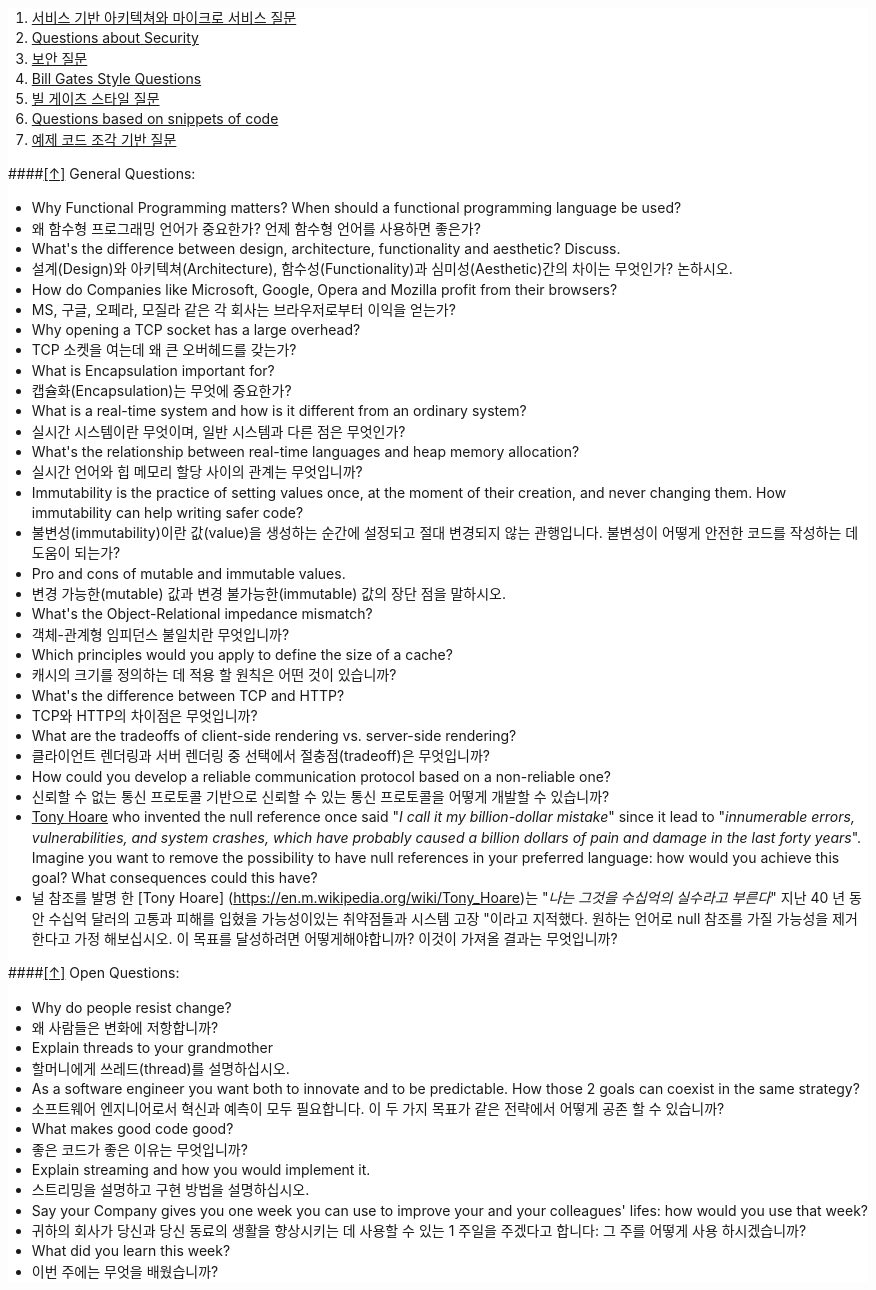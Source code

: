   1. [서비스 기반 아키텍쳐와 마이크로 서비스 질문](#soa)
  1. [Questions about Security](#security)
  1. [보안 질문](#security)
  1. [Bill Gates Style Questions](#billgates)
  1. [빌 게이츠 스타일 질문](#billgates)
  1. [Questions based on snippets of code](#snippets)
  1. [예제 코드 조각 기반 질문](#snippets)

####[[↑]](#toc) <a name='general'>General Questions:</a>

* Why Functional Programming matters? When should a functional programming language be used?
* 왜 함수형 프로그래밍 언어가 중요한가? 언제 함수형 언어를 사용하면 좋은가?
* What's the difference between design, architecture, functionality and aesthetic? Discuss.
* 설계(Design)와 아키텍쳐(Architecture), 함수성(Functionality)과 심미성(Aesthetic)간의 차이는 무엇인가? 논하시오.
* How do Companies like Microsoft, Google, Opera and Mozilla profit from their browsers?
* MS, 구글, 오페라, 모질라 같은 각 회사는 브라우저로부터 이익을 얻는가?
* Why opening a TCP socket has a large overhead?
* TCP 소켓을 여는데 왜 큰 오버헤드를 갖는가?
* What is Encapsulation important for?
* 캡슐화(Encapsulation)는 무엇에 중요한가?
* What is a real-time system and how is it different from an ordinary system?
* 실시간 시스템이란 무엇이며, 일반 시스템과 다른 점은 무엇인가?
* What's the relationship between real-time languages and heap memory allocation?
* 실시간 언어와 힙 메모리 할당 사이의 관계는 무엇입니까?
* Immutability is the practice of setting values once, at the moment of their creation, and never changing them. How immutability can help writing safer code?
* 불변성(immutability)이란 값(value)을 생성하는 순간에 설정되고 절대 변경되지 않는 관행입니다. 불변성이 어떻게 안전한 코드를 작성하는 데 도움이 되는가?
* Pro and cons of mutable and immutable values.
* 변경 가능한(mutable) 값과 변경 불가능한(immutable) 값의 장단 점을 말하시오.
* What's the Object-Relational impedance mismatch?
* 객체-관계형 임피던스 불일치란 무엇입니까?
* Which principles would you apply to define the size of a cache?
* 캐시의 크기를 정의하는 데 적용 할 원칙은 어떤 것이 있습니까?
* What's the difference between TCP and HTTP?
* TCP와 HTTP의 차이점은 무엇입니까?
* What are the tradeoffs of client-side rendering vs. server-side rendering?
* 클라이언트 렌더링과 서버 렌더링 중 선택에서 절충점(tradeoff)은 무엇입니까?
* How could you develop a reliable communication protocol based on a non-reliable one?
* 신뢰할 수 없는 통신 프로토콜 기반으로 신뢰할 수 있는 통신 프로토콜을 어떻게 개발할 수 있습니까?
* [Tony Hoare](https://en.m.wikipedia.org/wiki/Tony_Hoare) who invented the null reference once said "*I call it my billion-dollar mistake*" since it lead to "*innumerable errors, vulnerabilities, and system crashes, which have probably caused a billion dollars of pain and damage in the last forty years*". Imagine you want to remove the possibility to have null references in your preferred language: how would you achieve this goal? What consequences could this have?
* 널 참조를 발명 한 [Tony Hoare] (https://en.m.wikipedia.org/wiki/Tony_Hoare)는 "*나는 그것을 수십억의 실수라고 부른다*" 지난 40 년 동안 수십억 달러의 고통과 피해를 입혔을 가능성이있는 취약점들과 시스템 고장 "이라고 지적했다. 원하는 언어로 null 참조를 가질 가능성을 제거한다고 가정 해보십시오. 이 목표를 달성하려면 어떻게해야합니까? 이것이 가져올 결과는 무엇입니까?

####[[↑]](#toc) <a name='open'>Open Questions:</a>
* Why do people resist change?
* 왜 사람들은 변화에 저항합니까?
* Explain threads to your grandmother
* 할머니에게 쓰레드(thread)를 설명하십시오.
* As a software engineer you want both to innovate and to be predictable. How those 2 goals can coexist in the same strategy?
* 소프트웨어 엔지니어로서 혁신과 예측이 모두 필요합니다. 이 두 가지 목표가 같은 전략에서 어떻게 공존 할 수 있습니까?
* What makes good code good?
* 좋은 코드가 좋은 이유는 무엇입니까?
* Explain streaming and how you would implement it.
* 스트리밍을 설명하고 구현 방법을 설명하십시오.
* Say your Company gives you one week you can use to improve your and your colleagues' lifes: how would you use that week?
* 귀하의 회사가 당신과 당신 동료의 생활을 향상시키는 데 사용할 수 있는 1 주일을 주겠다고 합니다: 그 주를 어떻게 사용 하시겠습니까?
* What did you learn this week?
* 이번 주에는 무엇을 배웠습니까?